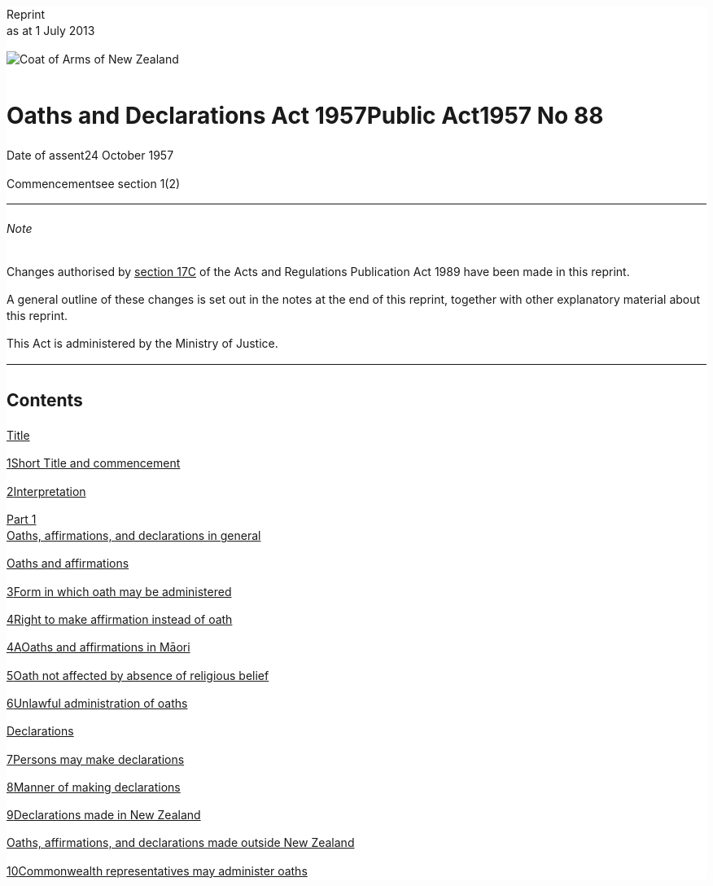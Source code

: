 Reprint  
as at 1 July 2013

![Coat of Arms of New Zealand](/images/leg-crest.jpg)

# Oaths and Declarations Act 1957Public Act1957 No 88

Date of assent24 October 1957

Commencementsee section 1(2)

---

###### Note

Changes authorised by [section 17C][0] of the Acts and Regulations Publication Act 1989 have been made in this reprint.

A general outline of these changes is set out in the notes at the end of this reprint, together with other explanatory material about this reprint.

This Act is administered by the Ministry of Justice.

---

## Contents

[Title][1]

[1][2][][2][Short Title and commencement][2]

[2][3][][3][Interpretation][3]

[Part 1][4]  
[Oaths, affirmations, and declarations in general][4]

[Oaths and affirmations][5]

[3][6][][6][Form in which oath may be administered][6]

[4][7][][7][Right to make affirmation instead of oath][7]

[4A][8][][8][Oaths and affirmations in Māori][8]

[5][9][][9][Oath not affected by absence of religious belief][9]

[6][10][][10][Unlawful administration of oaths][10]

[Declarations][11]

[7][12][][12][Persons may make declarations][12]

[8][13][][13][Manner of making declarations][13]

[9][14][][14][Declarations made in New Zealand][14]

[Oaths, affirmations, and declarations made outside New Zealand][15]

[10][16][][16][Commonwealth representatives may administer oaths][16]


[0]: http://www.legislation.govt.nz/act/public/1957/0088/latest/link.aspx?id=DLM195466
[1]: http://www.legislation.govt.nz/act/public/1957/0088/latest/whole.html#DLM314555
[2]: http://www.legislation.govt.nz/act/public/1957/0088/latest/whole.html#DLM314558
[3]: http://www.legislation.govt.nz/act/public/1957/0088/latest/whole.html#DLM314559
[4]: http://www.legislation.govt.nz/act/public/1957/0088/latest/whole.html#DLM314571
[5]: http://www.legislation.govt.nz/act/public/1957/0088/latest/whole.html#DLM314572
[6]: http://www.legislation.govt.nz/act/public/1957/0088/latest/whole.html#DLM314573
[7]: http://www.legislation.govt.nz/act/public/1957/0088/latest/whole.html#DLM314574
[8]: http://www.legislation.govt.nz/act/public/1957/0088/latest/whole.html#DLM314575
[9]: http://www.legislation.govt.nz/act/public/1957/0088/latest/whole.html#DLM314577
[10]: http://www.legislation.govt.nz/act/public/1957/0088/latest/whole.html#DLM314578
[11]: http://www.legislation.govt.nz/act/public/1957/0088/latest/whole.html#DLM314581
[12]: http://www.legislation.govt.nz/act/public/1957/0088/latest/whole.html#DLM314582
[13]: http://www.legislation.govt.nz/act/public/1957/0088/latest/whole.html#DLM314583
[14]: http://www.legislation.govt.nz/act/public/1957/0088/latest/whole.html#DLM314584
[15]: http://www.legislation.govt.nz/act/public/1957/0088/latest/whole.html#DLM316101
[16]: http://www.legislation.govt.nz/act/public/1957/0088/latest/whole.html#DLM316102
[17]: http://www.legislation.govt.nz/act/public/1957/0088/latest/whole.html#DLM316109
[18]: http://www.legislation.govt.nz/act/public/1957/0088/latest/whole.html#DLM316111
[19]: http://www.legislation.govt.nz/act/public/1957/0088/latest/whole.html#DLM316123
[20]: http://www.legislation.govt.nz/act/public/1957/0088/latest/whole.html#DLM316124
[21]: http://www.legislation.govt.nz/act/public/1957/0088/latest/whole.html#DLM316128
[22]: http://www.legislation.govt.nz/act/public/1957/0088/latest/whole.html#DLM316129
[23]: http://www.legislation.govt.nz/act/public/1957/0088/latest/whole.html#DLM316130
[24]: http://www.legislation.govt.nz/act/public/1957/0088/latest/whole.html#DLM316131
[25]: http://www.legislation.govt.nz/act/public/1957/0088/latest/whole.html#DLM316132
[26]: http://www.legislation.govt.nz/act/public/1957/0088/latest/whole.html#DLM316133
[27]: http://www.legislation.govt.nz/act/public/1957/0088/latest/whole.html#DLM316134
[28]: http://www.legislation.govt.nz/act/public/1957/0088/latest/whole.html#DLM316136
[29]: http://www.legislation.govt.nz/act/public/1957/0088/latest/whole.html#DLM316137
[30]: http://www.legislation.govt.nz/act/public/1957/0088/latest/whole.html#DLM316138
[31]: http://www.legislation.govt.nz/act/public/1957/0088/latest/whole.html#DLM316139
[32]: http://www.legislation.govt.nz/act/public/1957/0088/latest/whole.html#DLM316149
[33]: http://www.legislation.govt.nz/act/public/1957/0088/latest/whole.html#DLM316150
[34]: http://www.legislation.govt.nz/act/public/1957/0088/latest/whole.html#DLM316151
[35]: http://www.legislation.govt.nz/act/public/1957/0088/latest/whole.html#DLM316153
[36]: http://www.legislation.govt.nz/act/public/1957/0088/latest/whole.html#DLM316154
[37]: http://www.legislation.govt.nz/act/public/1957/0088/latest/whole.html#DLM316155
[38]: http://www.legislation.govt.nz/act/public/1957/0088/latest/whole.html#DLM316156
[39]: http://www.legislation.govt.nz/act/public/1957/0088/latest/whole.html#DLM316157
[40]: http://www.legislation.govt.nz/act/public/1957/0088/latest/whole.html#DLM316158
[41]: http://www.legislation.govt.nz/act/public/1957/0088/latest/whole.html#DLM316159
[42]: http://www.legislation.govt.nz/act/public/1957/0088/latest/whole.html#DLM316161
[43]: http://www.legislation.govt.nz/act/public/1957/0088/latest/whole.html#DLM316162
[44]: http://www.legislation.govt.nz/act/public/1957/0088/latest/whole.html#DLM316164
[45]: http://www.legislation.govt.nz/act/public/1957/0088/latest/whole.html#DLM316165
[46]: http://www.legislation.govt.nz/act/public/1957/0088/latest/whole.html#DLM316168
[47]: http://www.legislation.govt.nz/act/public/1957/0088/latest/whole.html#DLM316178
[48]: http://www.legislation.govt.nz/act/public/1957/0088/latest/whole.html#DLM316180
[49]: http://www.legislation.govt.nz/act/public/1957/0088/latest/whole.html#DLM316188
[50]: http://www.legislation.govt.nz/act/public/1957/0088/latest/whole.html#DLM316190
[51]: http://www.legislation.govt.nz/act/public/1957/0088/latest/link.aspx?id=DLM94263
[52]: http://www.legislation.govt.nz/act/public/1957/0088/latest/link.aspx?id=DLM142521
[53]: http://www.legislation.govt.nz/act/public/1957/0088/latest/link.aspx?id=DLM143521
[54]: http://www.legislation.govt.nz/act/public/1957/0088/latest/link.aspx?id=DLM169212
[55]: http://www.legislation.govt.nz/act/public/1957/0088/latest/link.aspx?id=DLM143525
[56]: http://www.legislation.govt.nz/act/public/1957/0088/latest/link.aspx?id=DLM3360714
[57]: http://www.legislation.govt.nz/act/public/1957/0088/latest/link.aspx?id=DLM428142
[58]: http://www.legislation.govt.nz/act/public/1957/0088/latest/link.aspx?id=DLM175774
[59]: http://www.legislation.govt.nz/act/public/1957/0088/latest/link.aspx?id=DLM113322
[60]: http://www.legislation.govt.nz/act/public/1957/0088/latest/link.aspx?id=DLM122998
[61]: http://www.legislation.govt.nz/act/public/1957/0088/latest/link.aspx?id=DLM170872
[62]: http://www.legislation.govt.nz/act/public/1957/0088/latest/link.aspx?id=DLM113328
[63]: http://www.legislation.govt.nz/act/public/1957/0088/latest/link.aspx?id=DLM214522
[64]: http://www.legislation.govt.nz/act/public/1957/0088/latest/link.aspx?id=DLM169214
[65]: http://www.legislation.govt.nz/act/public/1957/0088/latest/link.aspx?id=DLM1313622
[66]: http://www.legislation.govt.nz/act/public/1957/0088/latest/link.aspx?id=DLM174088
[67]: http://www.legislation.govt.nz/act/public/1957/0088/latest/link.aspx?id=DLM228287
[68]: http://www.legislation.govt.nz/act/public/1957/0088/latest/link.aspx?id=DLM35049
[69]: http://www.legislation.govt.nz/act/public/1957/0088/latest/link.aspx?id=DLM443683
[70]: http://www.legislation.govt.nz/act/public/1957/0088/latest/link.aspx?id=DLM238309
[71]: http://www.legislation.govt.nz/act/public/1957/0088/latest/link.aspx?id=DLM238323
[72]: http://www.legislation.govt.nz/act/public/1957/0088/latest/link.aspx?id=DLM444037
[73]: http://www.legislation.govt.nz/act/public/1957/0088/latest/link.aspx?id=DLM393905
[74]: http://www.legislation.govt.nz/act/public/1957/0088/latest/link.aspx?id=DLM143527
[75]: http://www.legislation.govt.nz/act/public/1957/0088/latest/link.aspx?id=DLM394552
[76]: http://www.legislation.govt.nz/act/public/1957/0088/latest/link.aspx?id=DLM169215
[77]: http://www.legislation.govt.nz/act/public/1957/0088/latest/link.aspx?id=DLM143523
[78]: http://www.legislation.govt.nz/act/public/1957/0088/latest/link.aspx?id=DLM143519
[79]: http://www.legislation.govt.nz/act/public/1957/0088/latest/link.aspx?id=DLM242948
[80]: http://www.legislation.govt.nz/act/public/1957/0088/latest/link.aspx?id=DLM249255
[81]: http://www.legislation.govt.nz/act/public/1957/0088/latest/link.aspx?id=DLM1002056
[82]: http://www.legislation.govt.nz/act/public/1957/0088/latest/link.aspx?id=DLM61487
[83]: http://www.legislation.govt.nz/act/public/1957/0088/latest/link.aspx?id=DLM63926
[84]: http://www.legislation.govt.nz/act/public/1957/0088/latest/link.aspx?id=DLM35085
[85]: http://www.legislation.govt.nz/act/public/1957/0088/latest/link.aspx?id=DLM88957
[86]: http://www.legislation.govt.nz/act/public/1957/0088/latest/link.aspx?id=DLM169216
[87]: http://www.legislation.govt.nz/act/public/1957/0088/latest/link.aspx?id=DLM133281
[88]: http://www.legislation.govt.nz/act/public/1957/0088/latest/link.aspx?id=DLM1001866
[89]: http://www.legislation.govt.nz/act/public/1957/0088/latest/link.aspx?id=DLM294331
[90]: http://www.legislation.govt.nz/act/public/1957/0088/latest/link.aspx?id=DLM24757
[91]: http://www.legislation.govt.nz/act/public/1957/0088/latest/link.aspx?id=DLM428143
[92]: http://www.legislation.govt.nz/act/public/1957/0088/latest/link.aspx?id=DLM134169
[93]: http://www.legislation.govt.nz/act/public/1957/0088/latest/link.aspx?id=DLM94203
[94]: http://www.legislation.govt.nz/act/public/1957/0088/latest/link.aspx?id=DLM204972
[95]: http://www.legislation.govt.nz/act/public/1957/0088/latest/link.aspx?id=DLM364938
[96]: http://www.legislation.govt.nz/act/public/1957/0088/latest/link.aspx?id=DLM1102100
[97]: http://www.legislation.govt.nz/act/public/1957/0088/latest/link.aspx?id=DLM1102383
[98]: http://www.legislation.govt.nz/act/public/1957/0088/latest/link.aspx?id=DLM367851
[99]: http://www.legislation.govt.nz/act/public/1957/0088/latest/link.aspx?id=DLM206946
[100]: http://www.legislation.govt.nz/act/public/1957/0088/latest/link.aspx?id=DLM94261
[101]: http://www.legislation.govt.nz/act/public/1957/0088/latest/link.aspx?id=DLM237874
[102]: http://www.legislation.govt.nz/act/public/1957/0088/latest/link.aspx?id=DLM144692
[103]: http://www.pco.parliament.govt.nz/reprints/
[104]: http://www.legislation.govt.nz/act/public/1957/0088/latest/link.aspx?id=DLM195439
[105]: http://www.pco.parliament.govt.nz/editorial-conventions/
[106]: http://www.legislation.govt.nz/act/public/1957/0088/latest/link.aspx?id=DLM195468
[107]: http://www.legislation.govt.nz/act/public/1957/0088/latest/link.aspx?id=DLM195470
[108]: http://www.legislation.govt.nz/act/public/1957/0088/latest/link.aspx?id=DLM169206
[109]: http://www.legislation.govt.nz/act/public/1957/0088/latest/link.aspx?id=DLM24751
[110]: http://www.legislation.govt.nz/act/public/1957/0088/latest/link.aspx?id=DLM428136